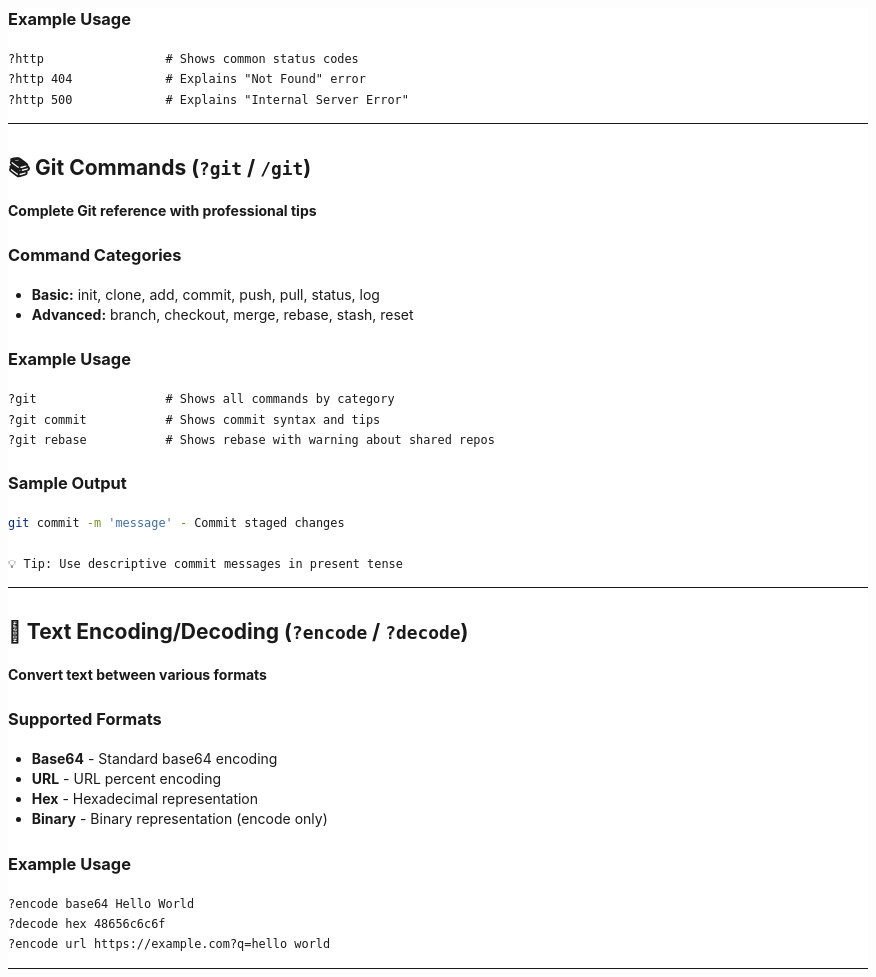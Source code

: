 ### Example Usage
```
?http                 # Shows common status codes
?http 404             # Explains "Not Found" error
?http 500             # Explains "Internal Server Error"
```

---

## 📚 Git Commands (`?git` / `/git`)

**Complete Git reference with professional tips**

### Command Categories
- **Basic:** init, clone, add, commit, push, pull, status, log
- **Advanced:** branch, checkout, merge, rebase, stash, reset

### Example Usage
```
?git                  # Shows all commands by category
?git commit           # Shows commit syntax and tips
?git rebase           # Shows rebase with warning about shared repos
```

### Sample Output
```bash
git commit -m 'message' - Commit staged changes

💡 Tip: Use descriptive commit messages in present tense
```

---

## 🔐 Text Encoding/Decoding (`?encode` / `?decode`)

**Convert text between various formats**

### Supported Formats
- **Base64** - Standard base64 encoding
- **URL** - URL percent encoding
- **Hex** - Hexadecimal representation
- **Binary** - Binary representation (encode only)

### Example Usage
```
?encode base64 Hello World
?decode hex 48656c6c6f
?encode url https://example.com?q=hello world
```

---
